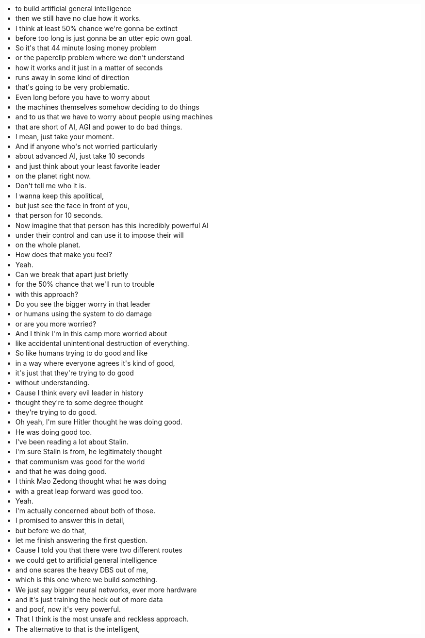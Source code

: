 *  to build artificial general intelligence
*  then we still have no clue how it works.
*  I think at least 50% chance we're gonna be extinct
*  before too long is just gonna be an utter epic own goal.
*  So it's that 44 minute losing money problem
*  or the paperclip problem where we don't understand
*  how it works and it just in a matter of seconds
*  runs away in some kind of direction
*  that's going to be very problematic.
*  Even long before you have to worry about
*  the machines themselves somehow deciding to do things
*  and to us that we have to worry about people using machines
*  that are short of AI, AGI and power to do bad things.
*  I mean, just take your moment.
*  And if anyone who's not worried particularly
*  about advanced AI, just take 10 seconds
*  and just think about your least favorite leader
*  on the planet right now.
*  Don't tell me who it is.
*  I wanna keep this apolitical,
*  but just see the face in front of you,
*  that person for 10 seconds.
*  Now imagine that that person has this incredibly powerful AI
*  under their control and can use it to impose their will
*  on the whole planet.
*  How does that make you feel?
*  Yeah.
*  Can we break that apart just briefly
*  for the 50% chance that we'll run to trouble
*  with this approach?
*  Do you see the bigger worry in that leader
*  or humans using the system to do damage
*  or are you more worried?
*  And I think I'm in this camp more worried about
*  like accidental unintentional destruction of everything.
*  So like humans trying to do good and like
*  in a way where everyone agrees it's kind of good,
*  it's just that they're trying to do good
*  without understanding.
*  Cause I think every evil leader in history
*  thought they're to some degree thought
*  they're trying to do good.
*  Oh yeah, I'm sure Hitler thought he was doing good.
*  He was doing good too.
*  I've been reading a lot about Stalin.
*  I'm sure Stalin is from, he legitimately thought
*  that communism was good for the world
*  and that he was doing good.
*  I think Mao Zedong thought what he was doing
*  with a great leap forward was good too.
*  Yeah.
*  I'm actually concerned about both of those.
*  I promised to answer this in detail,
*  but before we do that,
*  let me finish answering the first question.
*  Cause I told you that there were two different routes
*  we could get to artificial general intelligence
*  and one scares the heavy DBS out of me,
*  which is this one where we build something.
*  We just say bigger neural networks, ever more hardware
*  and it's just training the heck out of more data
*  and poof, now it's very powerful.
*  That I think is the most unsafe and reckless approach.
*  The alternative to that is the intelligent,